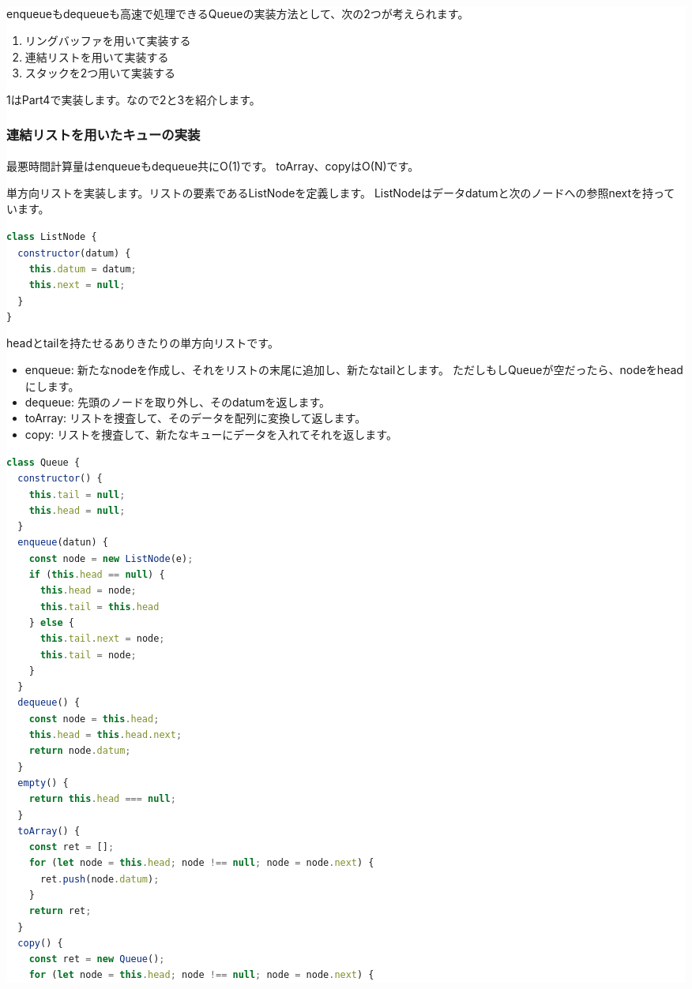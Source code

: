 enqueueもdequeueも高速で処理できるQueueの実装方法として、次の2つが考えられます。

1. リングバッファを用いて実装する
2. 連結リストを用いて実装する
3. スタックを2つ用いて実装する

1はPart4で実装します。なので2と3を紹介します。

### 連結リストを用いたキューの実装

最悪時間計算量はenqueueもdequeue共にO(1)です。
toArray、copyはO(N)です。

単方向リストを実装します。リストの要素であるListNodeを定義します。
ListNodeはデータdatumと次のノードへの参照nextを持っています。

```js
class ListNode {
  constructor(datum) {
    this.datum = datum;
    this.next = null;
  }
}
```

headとtailを持たせるありきたりの単方向リストです。

- enqueue: 新たなnodeを作成し、それをリストの末尾に追加し、新たなtailとします。
  ただしもしQueueが空だったら、nodeをheadにします。
- dequeue: 先頭のノードを取り外し、そのdatumを返します。
- toArray: リストを捜査して、そのデータを配列に変換して返します。
- copy: リストを捜査して、新たなキューにデータを入れてそれを返します。

```js
class Queue {
  constructor() {
    this.tail = null;
    this.head = null;
  }
  enqueue(datun) {
    const node = new ListNode(e);
    if (this.head == null) {
      this.head = node;
      this.tail = this.head
    } else {
      this.tail.next = node;
      this.tail = node;
    }
  }
  dequeue() {
    const node = this.head;
    this.head = this.head.next;
    return node.datum;
  }
  empty() {
    return this.head === null;
  }
  toArray() {
    const ret = [];
    for (let node = this.head; node !== null; node = node.next) {
      ret.push(node.datum);
    }
    return ret;
  }
  copy() {
    const ret = new Queue();
    for (let node = this.head; node !== null; node = node.next) {
```